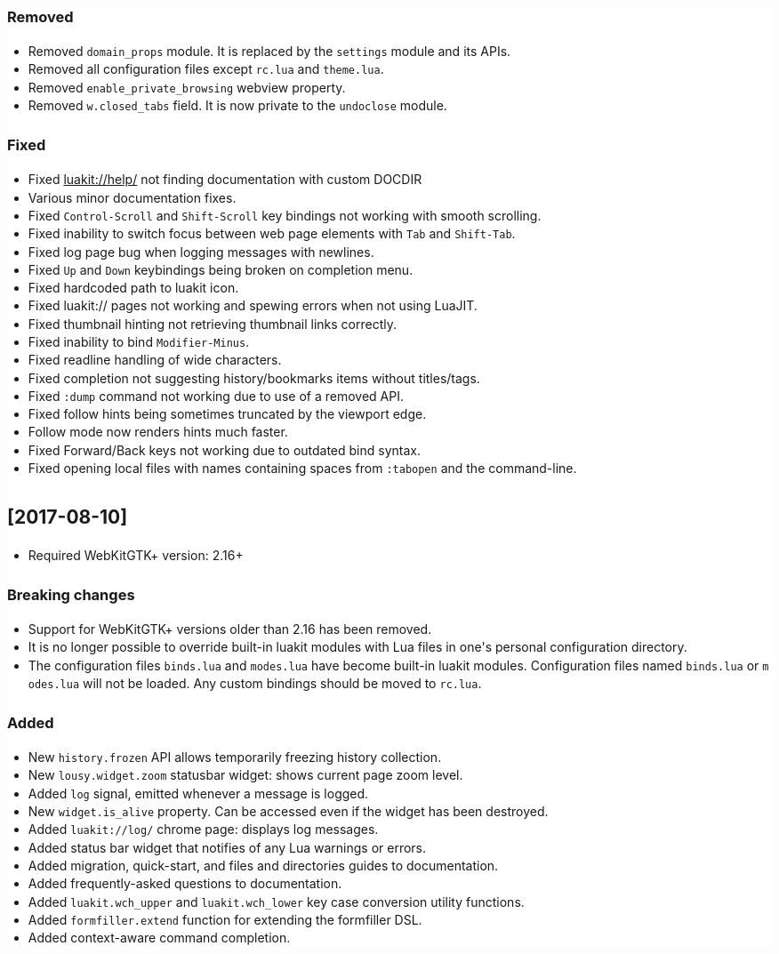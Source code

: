 ### Removed

 - Removed `domain_props` module. It is replaced by the `settings` module and its APIs.
 - Removed all configuration files except `rc.lua` and `theme.lua`.
 - Removed `enable_private_browsing` webview property.
 - Removed `w.closed_tabs` field. It is now private to the `undoclose` module.

### Fixed

 - Fixed <luakit://help/> not finding documentation with custom DOCDIR
 - Various minor documentation fixes.
 - Fixed `Control-Scroll` and `Shift-Scroll` key bindings not working with smooth scrolling.
 - Fixed inability to switch focus between web page elements with `Tab` and `Shift-Tab`.
 - Fixed log page bug when logging messages with newlines.
 - Fixed `Up` and `Down` keybindings being broken on completion menu.
 - Fixed hardcoded path to luakit icon.
 - Fixed luakit:// pages not working and spewing errors when not using LuaJIT.
 - Fixed thumbnail hinting not retrieving thumbnail links correctly.
 - Fixed inability to bind `Modifier-Minus`.
 - Fixed readline handling of wide characters.
 - Fixed completion not suggesting history/bookmarks items without titles/tags.
 - Fixed `:dump` command not working due to use of a removed API.
 - Fixed follow hints being sometimes truncated by the viewport edge.
 - Follow mode now renders hints much faster.
 - Fixed Forward/Back keys not working due to outdated bind syntax.
 - Fixed opening local files with names containing spaces from `:tabopen` and the command-line.

## [2017-08-10]

 - Required WebKitGTK+ version: 2.16+

### Breaking changes

 - Support for WebKitGTK+ versions older than 2.16 has been removed.
 - It is no longer possible to override built-in luakit modules with Lua
   files in one's personal configuration directory.
 - The configuration files `binds.lua` and `modes.lua` have become built-in luakit modules.
   Configuration files named `binds.lua` or `modes.lua` will not be loaded. Any custom
   bindings should be moved to `rc.lua`.

### Added

 - New `history.frozen` API allows temporarily freezing history collection.
 - New `lousy.widget.zoom` statusbar widget: shows current page zoom level.
 - Added `log` signal, emitted whenever a message is logged.
 - New `widget.is_alive` property. Can be accessed even if the widget has been destroyed.
 - Added `luakit://log/` chrome page: displays log messages.
 - Added status bar widget that notifies of any Lua warnings or errors.
 - Added migration, quick-start, and files and directories guides to documentation.
 - Added frequently-asked questions to documentation.
 - Added `luakit.wch_upper` and `luakit.wch_lower` key case conversion utility functions.
 - Added `formfiller.extend` function for extending the formfiller DSL.
 - Added context-aware command completion.
